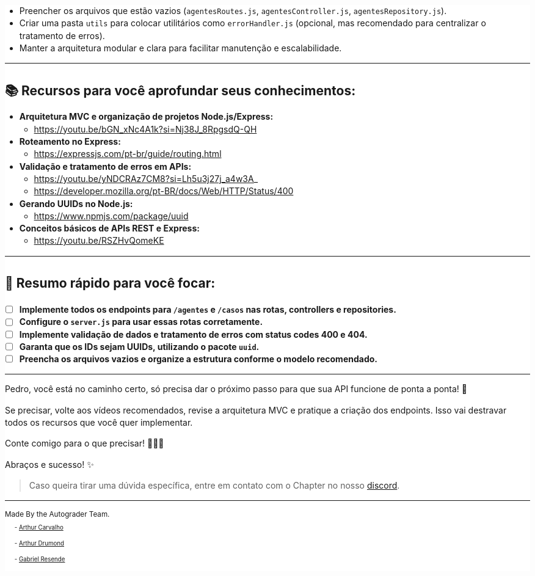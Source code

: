 - Preencher os arquivos que estão vazios (`agentesRoutes.js`, `agentesController.js`, `agentesRepository.js`).
- Criar uma pasta `utils` para colocar utilitários como `errorHandler.js` (opcional, mas recomendado para centralizar o tratamento de erros).
- Manter a arquitetura modular e clara para facilitar manutenção e escalabilidade.

---

## 📚 Recursos para você aprofundar seus conhecimentos:

- **Arquitetura MVC e organização de projetos Node.js/Express:**
  - https://youtu.be/bGN_xNc4A1k?si=Nj38J_8RpgsdQ-QH
- **Roteamento no Express:**
  - https://expressjs.com/pt-br/guide/routing.html
- **Validação e tratamento de erros em APIs:**
  - https://youtu.be/yNDCRAz7CM8?si=Lh5u3j27j_a4w3A_
  - https://developer.mozilla.org/pt-BR/docs/Web/HTTP/Status/400
- **Gerando UUIDs no Node.js:**
  - https://www.npmjs.com/package/uuid
- **Conceitos básicos de APIs REST e Express:**
  - https://youtu.be/RSZHvQomeKE

---

## 📝 Resumo rápido para você focar:

- [ ] **Implemente todos os endpoints para `/agentes` e `/casos` nas rotas, controllers e repositories.**
- [ ] **Configure o `server.js` para usar essas rotas corretamente.**
- [ ] **Implemente validação de dados e tratamento de erros com status codes 400 e 404.**
- [ ] **Garanta que os IDs sejam UUIDs, utilizando o pacote `uuid`.**
- [ ] **Preencha os arquivos vazios e organize a estrutura conforme o modelo recomendado.**

---

Pedro, você está no caminho certo, só precisa dar o próximo passo para que sua API funcione de ponta a ponta! 🚀

Se precisar, volte aos vídeos recomendados, revise a arquitetura MVC e pratique a criação dos endpoints. Isso vai destravar todos os recursos que você quer implementar.

Conte comigo para o que precisar! 💪👨‍💻

Abraços e sucesso! ✨

> Caso queira tirar uma dúvida específica, entre em contato com o Chapter no nosso [discord](https://discord.gg/DryuHVnz).



---
<sup>Made By the Autograder Team.</sup><br>&nbsp;&nbsp;&nbsp;&nbsp;<sup><sup>- [Arthur Carvalho](https://github.com/ArthurCRodrigues)</sup></sup><br>&nbsp;&nbsp;&nbsp;&nbsp;<sup><sup>- [Arthur Drumond](https://github.com/drumondpucminas)</sup></sup><br>&nbsp;&nbsp;&nbsp;&nbsp;<sup><sup>- [Gabriel Resende](https://github.com/gnvr29)</sup></sup>